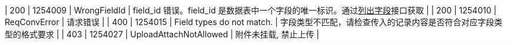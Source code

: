 | 200        | 1254009 | WrongFieldId                             | field\_id 错误。field\_id 是数据表中一个字段的唯一标识。通过[列出字段](https://open.feishu.cn/document/uAjLw4CM/ukTMukTMukTM/reference/bitable-v1/app-table-field/list)接口获取                                                                                                                                                                                                                                                                                                                                                                                                                                                                                                                                                                                                                                                                                                                                                                                                                                                                                                                                                                                                                                                                                                                                                                                                                                      |
| 200        | 1254010 | ReqConvError                             | 请求错误                                                                                                                                                                                                                                                                                                                                                                                                                                                                                                                                                                                                                                                                                                                                                                                                                                                                                                                                                                                                                                                                                                                                                                                                                                                                                                                                                                                                          |
| 400        | 1254015 | Field types do not match.                | 字段类型不匹配，请检查传入的记录内容是否符合对应字段类型的格式要求                                                                                                                                                                                                                                                                                                                                                                                                                                                                                                                                                                                                                                                                                                                                                                                                                                                                                                                                                                                                                                                                                                                                                                                                                                                                                                                                                |
| 403        | 1254027 | UploadAttachNotAllowed                   | 附件未挂载, 禁止上传                                                                                                                                                                                                                                                                                                                                                                                                                                                                                                                                                                                                                                                                                                                                                                                                                                                                                                                                                                                                                                                                                                                                                                                                                                                                                                                                                                                              |